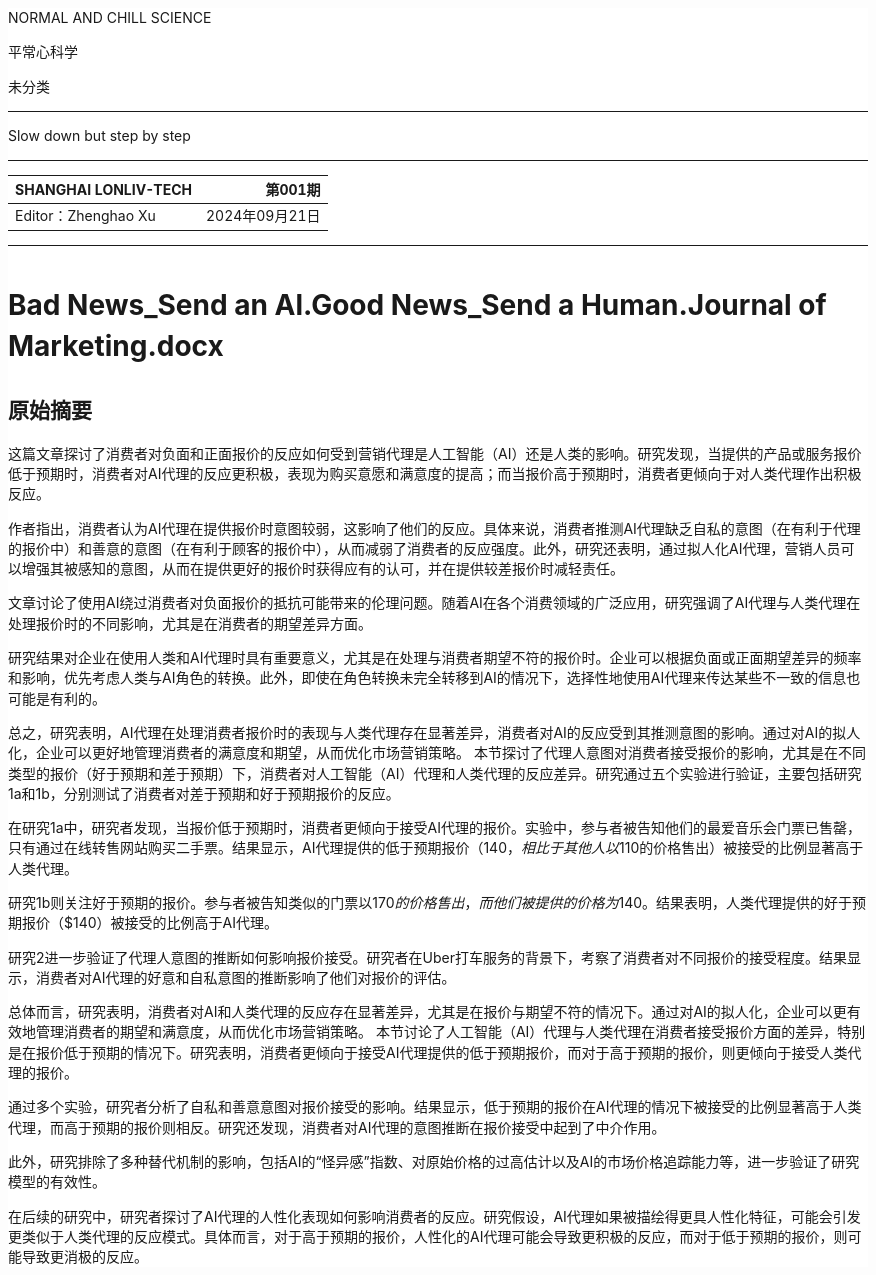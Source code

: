 </div>

NORMAL AND CHILL SCIENCE

平常心科学

未分类

---

Slow down but step by step

---

| SHANGHAI LONLIV-TECH | 第001期 |
|:----------------------|--------:|
| Editor：Zhenghao Xu     | 2024年09月21日 |

---

# Bad News_Send an Al.Good News_Send a Human.Journal of Marketing.docx

## 原始摘要

这篇文章探讨了消费者对负面和正面报价的反应如何受到营销代理是人工智能（AI）还是人类的影响。研究发现，当提供的产品或服务报价低于预期时，消费者对AI代理的反应更积极，表现为购买意愿和满意度的提高；而当报价高于预期时，消费者更倾向于对人类代理作出积极反应。

作者指出，消费者认为AI代理在提供报价时意图较弱，这影响了他们的反应。具体来说，消费者推测AI代理缺乏自私的意图（在有利于代理的报价中）和善意的意图（在有利于顾客的报价中），从而减弱了消费者的反应强度。此外，研究还表明，通过拟人化AI代理，营销人员可以增强其被感知的意图，从而在提供更好的报价时获得应有的认可，并在提供较差报价时减轻责任。

文章讨论了使用AI绕过消费者对负面报价的抵抗可能带来的伦理问题。随着AI在各个消费领域的广泛应用，研究强调了AI代理与人类代理在处理报价时的不同影响，尤其是在消费者的期望差异方面。

研究结果对企业在使用人类和AI代理时具有重要意义，尤其是在处理与消费者期望不符的报价时。企业可以根据负面或正面期望差异的频率和影响，优先考虑人类与AI角色的转换。此外，即使在角色转换未完全转移到AI的情况下，选择性地使用AI代理来传达某些不一致的信息也可能是有利的。

总之，研究表明，AI代理在处理消费者报价时的表现与人类代理存在显著差异，消费者对AI的反应受到其推测意图的影响。通过对AI的拟人化，企业可以更好地管理消费者的满意度和期望，从而优化市场营销策略。
本节探讨了代理人意图对消费者接受报价的影响，尤其是在不同类型的报价（好于预期和差于预期）下，消费者对人工智能（AI）代理和人类代理的反应差异。研究通过五个实验进行验证，主要包括研究1a和1b，分别测试了消费者对差于预期和好于预期报价的反应。

在研究1a中，研究者发现，当报价低于预期时，消费者更倾向于接受AI代理的报价。实验中，参与者被告知他们的最爱音乐会门票已售罄，只有通过在线转售网站购买二手票。结果显示，AI代理提供的低于预期报价（$140，相比于其他人以$110的价格售出）被接受的比例显著高于人类代理。

研究1b则关注好于预期的报价。参与者被告知类似的门票以$170的价格售出，而他们被提供的价格为$140。结果表明，人类代理提供的好于预期报价（$140）被接受的比例高于AI代理。

研究2进一步验证了代理人意图的推断如何影响报价接受。研究者在Uber打车服务的背景下，考察了消费者对不同报价的接受程度。结果显示，消费者对AI代理的好意和自私意图的推断影响了他们对报价的评估。

总体而言，研究表明，消费者对AI和人类代理的反应存在显著差异，尤其是在报价与期望不符的情况下。通过对AI的拟人化，企业可以更有效地管理消费者的期望和满意度，从而优化市场营销策略。
本节讨论了人工智能（AI）代理与人类代理在消费者接受报价方面的差异，特别是在报价低于预期的情况下。研究表明，消费者更倾向于接受AI代理提供的低于预期报价，而对于高于预期的报价，则更倾向于接受人类代理的报价。

通过多个实验，研究者分析了自私和善意意图对报价接受的影响。结果显示，低于预期的报价在AI代理的情况下被接受的比例显著高于人类代理，而高于预期的报价则相反。研究还发现，消费者对AI代理的意图推断在报价接受中起到了中介作用。

此外，研究排除了多种替代机制的影响，包括AI的“怪异感”指数、对原始价格的过高估计以及AI的市场价格追踪能力等，进一步验证了研究模型的有效性。

在后续的研究中，研究者探讨了AI代理的人性化表现如何影响消费者的反应。研究假设，AI代理如果被描绘得更具人性化特征，可能会引发更类似于人类代理的反应模式。具体而言，对于高于预期的报价，人性化的AI代理可能会导致更积极的反应，而对于低于预期的报价，则可能导致更消极的反应。
